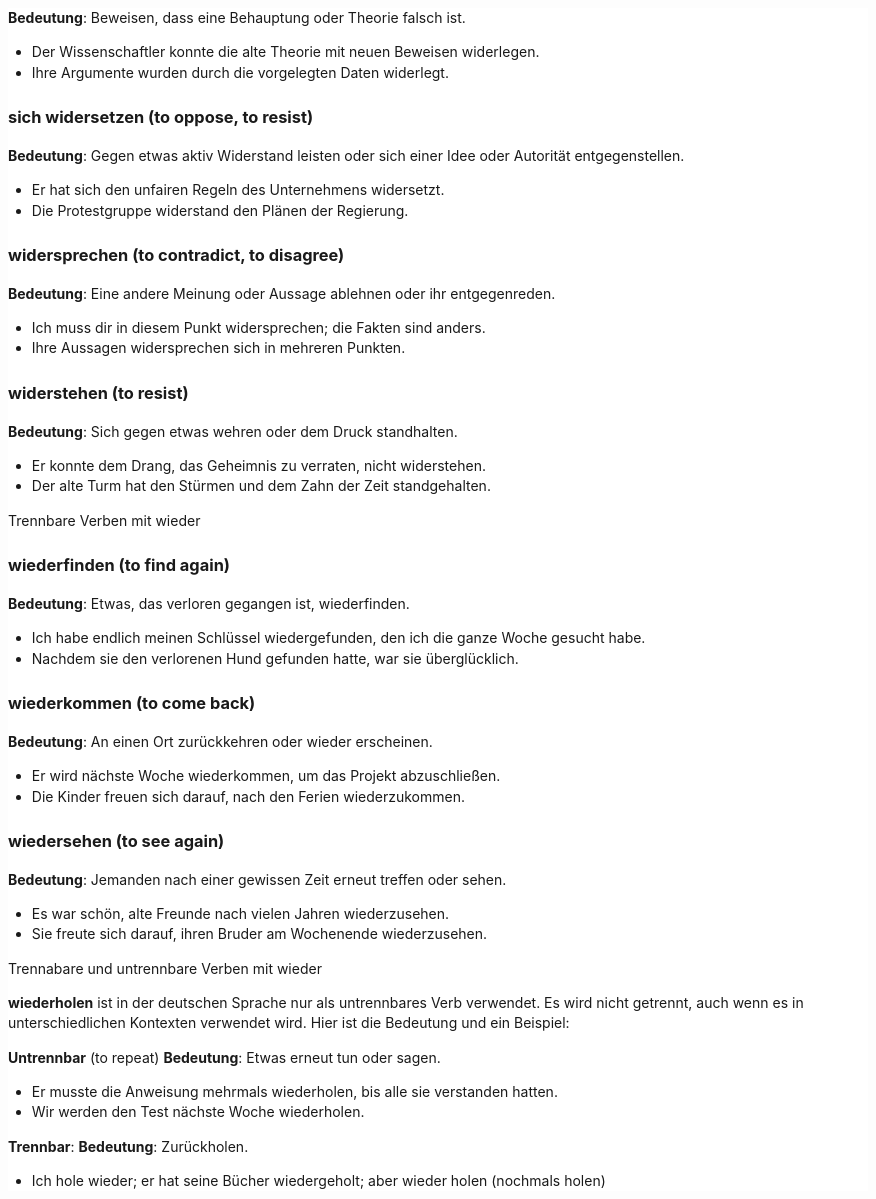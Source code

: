 __Bedeutung__: Beweisen, dass eine Behauptung oder Theorie falsch ist.

- Der Wissenschaftler konnte die alte Theorie mit neuen Beweisen widerlegen.
- Ihre Argumente wurden durch die vorgelegten Daten widerlegt.

### sich widersetzen (to oppose, to resist)

__Bedeutung__: Gegen etwas aktiv Widerstand leisten oder sich einer Idee oder Autorität entgegenstellen.

- Er hat sich den unfairen Regeln des Unternehmens widersetzt.
- Die Protestgruppe widerstand den Plänen der Regierung.

### widersprechen (to contradict, to disagree)

__Bedeutung__: Eine andere Meinung oder Aussage ablehnen oder ihr entgegenreden.

- Ich muss dir in diesem Punkt widersprechen; die Fakten sind anders.
- Ihre Aussagen widersprechen sich in mehreren Punkten.

### widerstehen (to resist)

__Bedeutung__: Sich gegen etwas wehren oder dem Druck standhalten.

- Er konnte dem Drang, das Geheimnis zu verraten, nicht widerstehen.
- Der alte Turm hat den Stürmen und dem Zahn der Zeit standgehalten.

Trennbare Verben mit wieder

### wiederfinden (to find again)

__Bedeutung__: Etwas, das verloren gegangen ist, wiederfinden.

- Ich habe endlich meinen Schlüssel wiedergefunden, den ich die ganze Woche gesucht habe.
- Nachdem sie den verlorenen Hund gefunden hatte, war sie überglücklich.

### wiederkommen (to come back)

__Bedeutung__: An einen Ort zurückkehren oder wieder erscheinen.

- Er wird nächste Woche wiederkommen, um das Projekt abzuschließen.
- Die Kinder freuen sich darauf, nach den Ferien wiederzukommen.

### wiedersehen (to see again)

__Bedeutung__: Jemanden nach einer gewissen Zeit erneut treffen oder sehen.

- Es war schön, alte Freunde nach vielen Jahren wiederzusehen.
- Sie freute sich darauf, ihren Bruder am Wochenende wiederzusehen.

Trennabare und untrennbare Verben mit wieder

__wiederholen__ ist in der deutschen Sprache nur als untrennbares Verb verwendet. Es wird nicht getrennt, auch wenn es in unterschiedlichen Kontexten verwendet wird. Hier ist die Bedeutung und ein Beispiel:

__Untrennbar__ (to repeat)
__Bedeutung__: Etwas erneut tun oder sagen.

- Er musste die Anweisung mehrmals wiederholen, bis alle sie verstanden hatten.
- Wir werden den Test nächste Woche wiederholen.

__Trennbar__:
__Bedeutung__: Zurückholen.

- Ich hole wieder; er hat seine Bücher wiedergeholt; aber wieder holen (nochmals holen)
